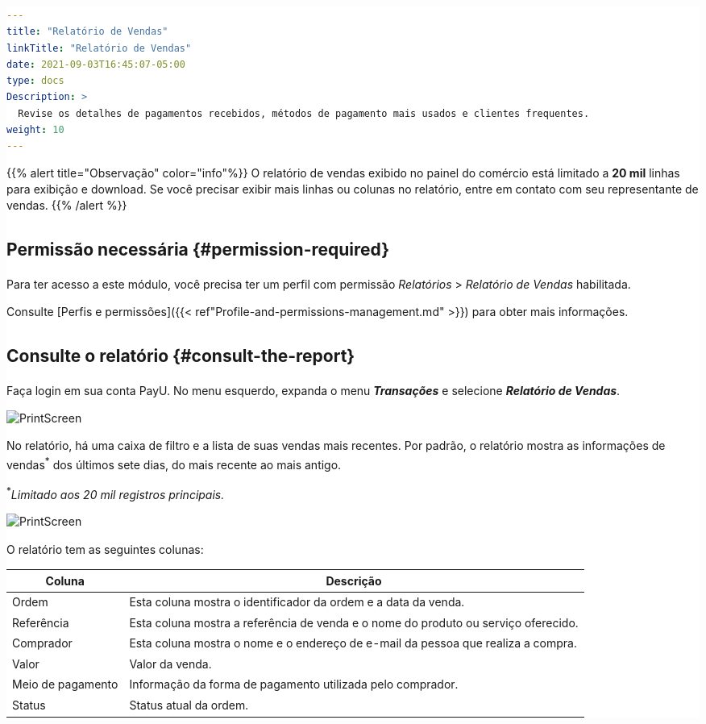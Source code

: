 ```yaml
---
title: "Relatório de Vendas"
linkTitle: "Relatório de Vendas"
date: 2021-09-03T16:45:07-05:00
type: docs
Description: >
  Revise os detalhes de pagamentos recebidos, métodos de pagamento mais usados e clientes frequentes.
weight: 10
---
```


{{% alert title="Observação" color="info"%}}
O relatório de vendas exibido no painel do comércio está limitado a **20 mil** linhas para exibição e download. Se você precisar exibir mais linhas ou colunas no relatório, entre em contato com seu representante de vendas.
{{% /alert %}}

## Permissão necessária {#permission-required}
Para ter acesso a este módulo, você precisa ter um perfil com permissão _Relatórios_ > _Relatório de Vendas_ habilitada.

Consulte [Perfis e permissões]({{< ref"Profile-and-permissions-management.md" >}}) para obter mais informações.

## Consulte o relatório {#consult-the-report}
Faça login em sua conta PayU. No menu esquerdo, expanda o menu _**Transações**_ e selecione _**Relatório de Vendas**_.

![PrintScreen](/assets/Refunds/Refunds_pt_04.png)

No relatório, há uma caixa de filtro e a lista de suas vendas mais recentes. Por padrão, o relatório mostra as informações de vendas<sup>\*</sup> dos últimos sete dias, do mais recente ao mais antigo. 

<sup>*</sup>_Limitado aos 20 mil registros principais._

![PrintScreen](/assets/Reports/Reports_10_pt.png)

O relatório tem as seguintes colunas:

| Coluna              | Descrição                                                                           |
|---------------------|-------------------------------------------------------------------------------------|
| Ordem               | Esta coluna mostra o identificador da ordem e a data da venda.                      |
| Referência          | Esta coluna mostra a referência de venda e o nome do produto ou serviço oferecido.  |
| Comprador           | Esta coluna mostra o nome e o endereço de e-mail da pessoa que realiza a compra.    |
| Valor               | Valor da venda.                                                                     |
| Meio de pagamento   | Informação da forma de pagamento utilizada pelo comprador.                          |
| Status              | Status atual da ordem.                                                              |

